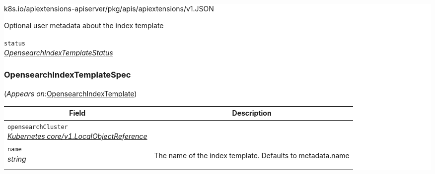k8s.io/apiextensions-apiserver/pkg/apis/apiextensions/v1.JSON
</em>
</td>
<td>
<p>Optional user metadata about the index template</p>
</td>
</tr>
</table>
</td>
</tr>
<tr>
<td>
<code>status</code><br/>
<em>
<a href="#opensearch.opster.io/v1.OpensearchIndexTemplateStatus">
OpensearchIndexTemplateStatus
</a>
</em>
</td>
<td>
</td>
</tr>
</tbody>
</table>
<h3 id="opensearch.opster.io/v1.OpensearchIndexTemplateSpec">OpensearchIndexTemplateSpec
</h3>
<p>
(<em>Appears on:</em><a href="#opensearch.opster.io/v1.OpensearchIndexTemplate">OpensearchIndexTemplate</a>)
</p>
<div>
</div>
<table>
<thead>
<tr>
<th>Field</th>
<th>Description</th>
</tr>
</thead>
<tbody>
<tr>
<td>
<code>opensearchCluster</code><br/>
<em>
<a href="https://kubernetes.io/docs/reference/generated/kubernetes-api/v1.24/#localobjectreference-v1-core">
Kubernetes core/v1.LocalObjectReference
</a>
</em>
</td>
<td>
</td>
</tr>
<tr>
<td>
<code>name</code><br/>
<em>
string
</em>
</td>
<td>
<p>The name of the index template. Defaults to metadata.name</p>
</td>
</tr>